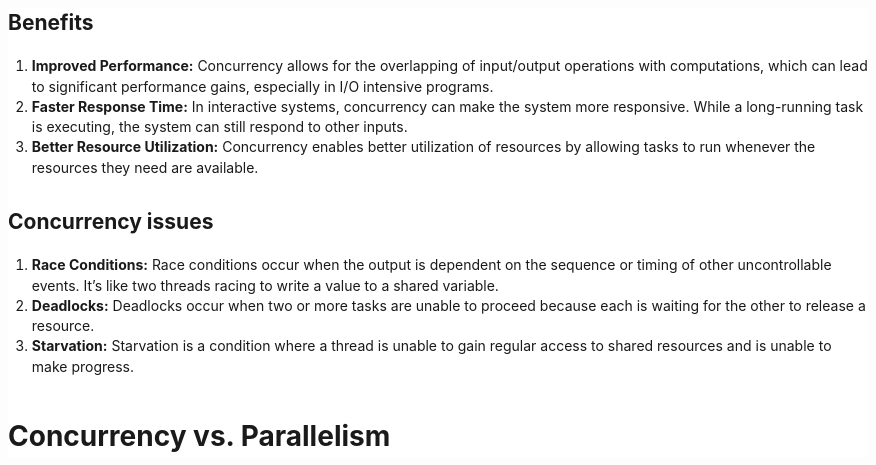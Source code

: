 ## Benefits

1. **Improved Performance:** Concurrency allows for the overlapping of input/output operations with computations, which can lead to significant performance gains, especially in I/O intensive programs.
2. **Faster Response Time:** In interactive systems, concurrency can make the system more responsive. While a long-running task is executing, the system can still respond to other inputs.
3. **Better Resource Utilization:** Concurrency enables better utilization of resources by allowing tasks to run whenever the resources they need are available.

## Concurrency issues

1. **Race Conditions:** Race conditions occur when the output is dependent on the sequence or timing of other uncontrollable events. It’s like two threads racing to write a value to a shared variable.
2. **Deadlocks:** Deadlocks occur when two or more tasks are unable to proceed because each is waiting for the other to release a resource.
3. **Starvation:** Starvation is a condition where a thread is unable to gain regular access to shared resources and is unable to make progress.

# Concurrency vs. Parallelism

